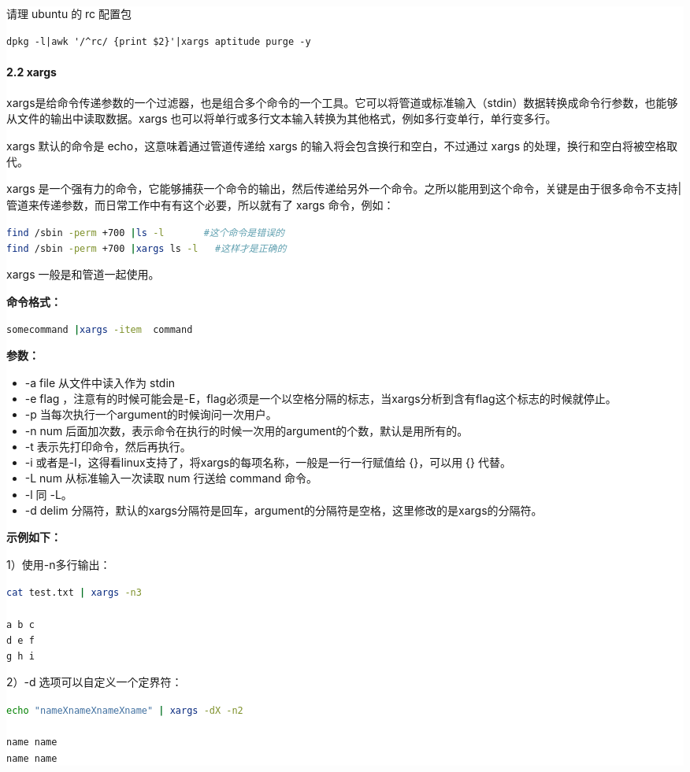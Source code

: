 请理 ubuntu 的 rc 配置包

```
dpkg -l|awk '/^rc/ {print $2}'|xargs aptitude purge -y
```

#### 2.2 xargs

xargs是给命令传递参数的一个过滤器，也是组合多个命令的一个工具。它可以将管道或标准输入（stdin）数据转换成命令行参数，也能够从文件的输出中读取数据。xargs 也可以将单行或多行文本输入转换为其他格式，例如多行变单行，单行变多行。

xargs 默认的命令是 echo，这意味着通过管道传递给 xargs 的输入将会包含换行和空白，不过通过 xargs 的处理，换行和空白将被空格取代。

xargs 是一个强有力的命令，它能够捕获一个命令的输出，然后传递给另外一个命令。之所以能用到这个命令，关键是由于很多命令不支持|管道来传递参数，而日常工作中有有这个必要，所以就有了 xargs 命令，例如：

``` sh
find /sbin -perm +700 |ls -l       #这个命令是错误的
find /sbin -perm +700 |xargs ls -l   #这样才是正确的
```

xargs 一般是和管道一起使用。

**命令格式：**

```sh
somecommand |xargs -item  command
```

**参数：**

- -a file 从文件中读入作为 stdin
- -e flag ，注意有的时候可能会是-E，flag必须是一个以空格分隔的标志，当xargs分析到含有flag这个标志的时候就停止。
- -p 当每次执行一个argument的时候询问一次用户。
- -n num 后面加次数，表示命令在执行的时候一次用的argument的个数，默认是用所有的。
- -t 表示先打印命令，然后再执行。
- -i 或者是-I，这得看linux支持了，将xargs的每项名称，一般是一行一行赋值给 {}，可以用 {} 代替。
- -L num 从标准输入一次读取 num 行送给 command 命令。
- -l 同 -L。
- -d delim 分隔符，默认的xargs分隔符是回车，argument的分隔符是空格，这里修改的是xargs的分隔符。

**示例如下：**

1）使用-n多行输出：

```sh
cat test.txt | xargs -n3

a b c
d e f
g h i
```

2）-d 选项可以自定义一个定界符：

```sh
echo "nameXnameXnameXname" | xargs -dX -n2

name name
name name
```

